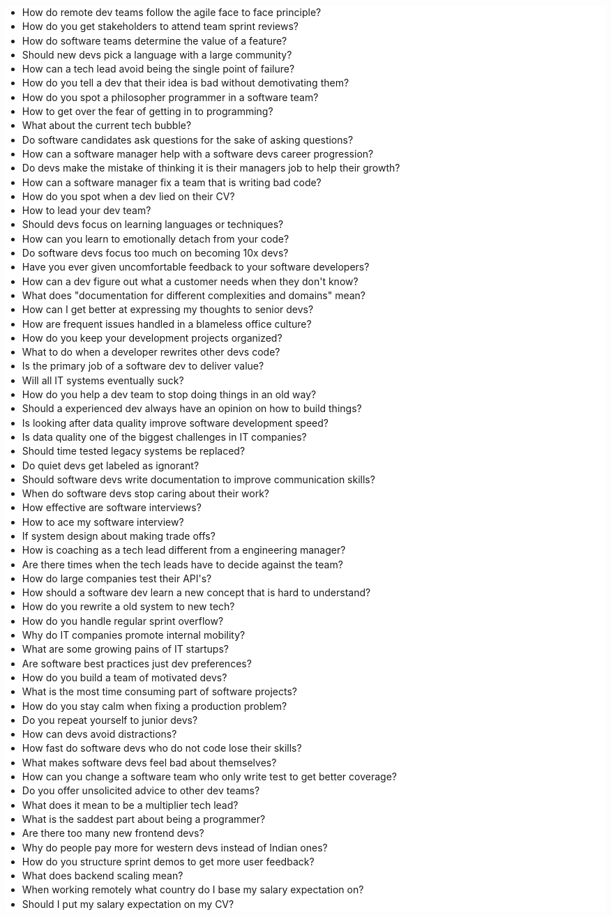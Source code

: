 - How do remote dev teams follow the agile face to face principle?
- How do you get stakeholders to attend team sprint reviews?
- How do software teams determine the value of a feature?
- Should new devs pick a language with a large community?
- How can a tech lead avoid being the single point of failure?
- How do you tell a dev that their idea is bad without demotivating them?
- How do you spot a philosopher programmer in a software team?
- How to get over the fear of getting in to programming?
- What about the current tech bubble?
- Do software candidates ask questions for the sake of asking questions?
- How can a software manager help with a software devs career progression?
- Do devs make the mistake of thinking it is their managers job to help their growth?
- How can a software manager fix a team that is writing bad code?
- How do you spot when a dev lied on their CV?
- How to lead your dev team?
- Should devs focus on learning languages or techniques?
- How can you learn to emotionally detach from your code?
- Do software devs focus too much on becoming 10x devs?
- Have you ever given uncomfortable feedback to your software developers?
- How can a dev figure out what a customer needs when they don't know?
- What does "documentation for different complexities and domains" mean?
- How can I get better at expressing my thoughts to senior devs?
- How are frequent issues handled in a blameless office culture?
- How do you keep your development projects organized?
- What to do when a developer rewrites other devs code?
- Is the primary job of a software dev to deliver value?
- Will all IT systems eventually suck?
- How do you help a dev team to stop doing things in an old way?
- Should a experienced dev always have an opinion on how to build things?
- Is looking after data quality improve software development speed?
- Is data quality one of the biggest challenges in IT companies?
- Should time tested legacy systems be replaced?
- Do quiet devs get labeled as ignorant?
- Should software devs write documentation to improve communication skills?
- When do software devs stop caring about their work?
- How effective are software interviews?
- How to ace my software interview?
- If system design about making trade offs?
- How is coaching as a tech lead different from a engineering manager?
- Are there times when the tech leads have to decide against the team?
- How do large companies test their API's?
- How should a software dev learn a new concept that is hard to understand?
- How do you rewrite a old system to new tech?
- How do you handle regular sprint overflow?
- Why do IT companies promote internal mobility?
- What are some growing pains of IT startups?
- Are software best practices just dev preferences?
- How do you build a team of motivated devs?
- What is the most time consuming part of software projects?
- How do you stay calm when fixing a production problem?
- Do you repeat yourself to junior devs?
- How can devs avoid distractions?
- How fast do software devs who do not code lose their skills?
- What makes software devs feel bad about themselves?
- How can you change a software team who only write test to get better coverage?
- Do you offer unsolicited advice to other dev teams?
- What does it mean to be a multiplier tech lead?
- What is the saddest part about being a programmer?
- Are there too many new frontend devs?
- Why do people pay more for western devs instead of Indian ones?
- How do you structure sprint demos to get more user feedback?
- What does backend scaling mean?
- When working remotely what country do I base my salary expectation on?
- Should I put my salary expectation on my CV?